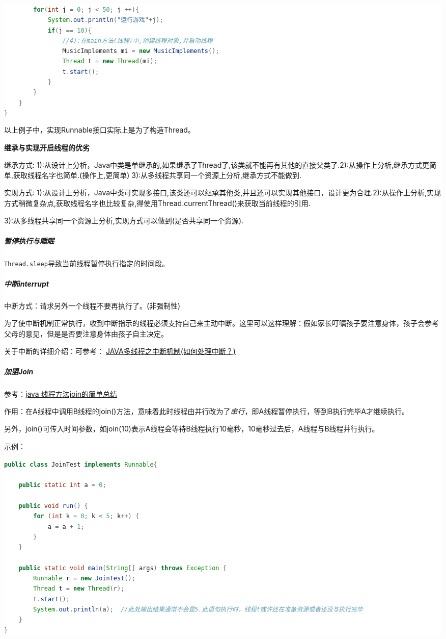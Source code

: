 ~~~java
		for(int j = 0; j < 50; j ++){
			System.out.println("运行游戏"+j);
			if(j == 10){
			    //4):在main方法(线程)中,创建线程对象,并启动线程
				MusicImplements mi = new MusicImplements();
				Thread t = new Thread(mi);
				t.start();
			}
		}
	}
}
~~~

以上例子中，实现Runnable接口实际上是为了构造Thread。

**继承与实现开启线程的优劣**

继承方式:
​                1):从设计上分析，Java中类是单继承的,如果继承了Thread了,该类就不能再有其他的直接父类了.
​                2):从操作上分析,继承方式更简单,获取线程名字也简单.(操作上,更简单)
​                3):从多线程共享同一个资源上分析,继承方式不能做到.

实现方式:
​                1):从设计上分析，Java中类可实现多接口,该类还可以继承其他类,并且还可以实现其他接口，设计更为合理.
​                2):从操作上分析,实现方式稍微复杂点,获取线程名字也比较复杂,得使用Thread.currentThread()来获取当前线程的引用.

​		 3):从多线程共享同一个资源上分析,实现方式可以做到(是否共享同一个资源).

##### 暂停执行与睡眠

`Thread.sleep`导致当前线程暂停执行指定的时间段。

##### 中断interrupt

中断方式：请求另外一个线程不要再执行了。(非强制性)

为了使中断机制正常执行，收到中断指示的线程必须支持自己来主动中断。这里可以这样理解：假如家长叮嘱孩子要注意身体，孩子会参考父母的意见，但是是否要注意身体由孩子自主决定。

关于中断的详细介绍：可参考： [JAVA多线程之中断机制(如何处理中断？)](https://www.cnblogs.com/hapjin/p/5450779.html)

##### 加盟Join

参考：[java 线程方法join的简单总结](https://www.cnblogs.com/lcplcpjava/p/6896904.html)

作用：在A线程中调用B线程的join()方法，意味着此时线程由并行改为了*串行*，即A线程暂停执行，等到B执行完毕A才继续执行。

另外，join()可传入时间参数，如join(10)表示A线程会等待B线程执行10毫秒，10毫秒过去后，A线程与B线程并行执行。

示例：

~~~java
public class JoinTest implements Runnable{  
      
    public static int a = 0;  
  
    public void run() {  
        for (int k = 0; k < 5; k++) {  
            a = a + 1;  
        }  
    }  
  
    public static void main(String[] args) throws Exception {  
        Runnable r = new JoinTest();  
        Thread t = new Thread(r);  
        t.start();        
        System.out.println(a);  //此处输出结果通常不会是5.此语句执行时，线程t或许还在准备资源或者还没与执行完毕
    }
}
~~~
